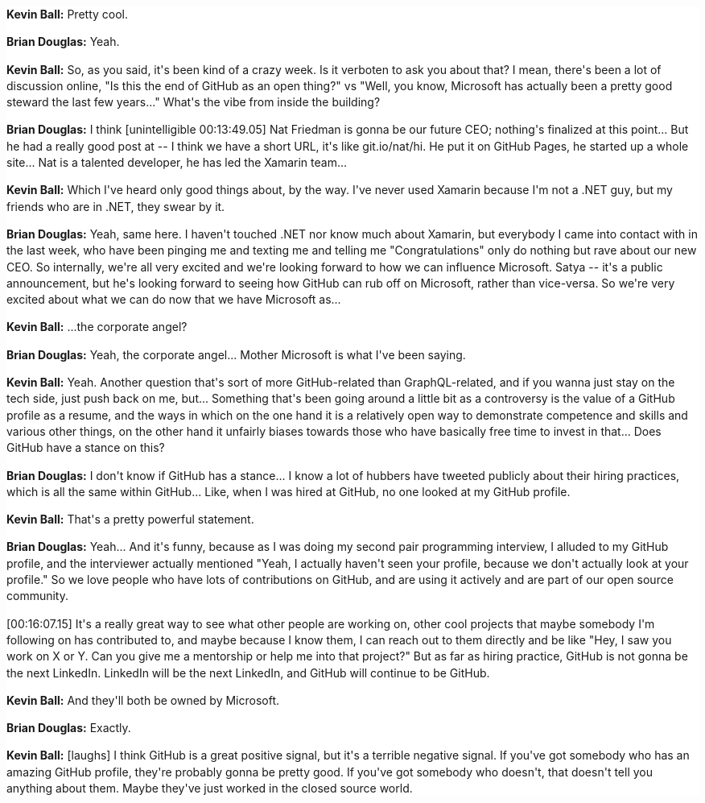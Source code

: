 **Kevin Ball:** Pretty cool.

**Brian Douglas:** Yeah.

**Kevin Ball:** So, as you said, it's been kind of a crazy week. Is it verboten to ask you about that? I mean, there's been a lot of discussion online, "Is this the end of GitHub as an open thing?" vs "Well, you know, Microsoft has actually been a pretty good steward the last few years..." What's the vibe from inside the building?

**Brian Douglas:** I think \[unintelligible 00:13:49.05\] Nat Friedman is gonna be our future CEO; nothing's finalized at this point... But he had a really good post at -- I think we have a short URL, it's like git.io/nat/hi. He put it on GitHub Pages, he started up a whole site... Nat is a talented developer, he has led the Xamarin team...

**Kevin Ball:** Which I've heard only good things about, by the way. I've never used Xamarin because I'm not a .NET guy, but my friends who are in .NET, they swear by it.

**Brian Douglas:** Yeah, same here. I haven't touched .NET nor know much about Xamarin, but everybody I came into contact with in the last week, who have been pinging me and texting me and telling me "Congratulations" only do nothing but rave about our new CEO. So internally, we're all very excited and we're looking forward to how we can influence Microsoft. Satya -- it's a public announcement, but he's looking forward to seeing how GitHub can rub off on Microsoft, rather than vice-versa. So we're very excited about what we can do now that we have Microsoft as...

**Kevin Ball:** ...the corporate angel?

**Brian Douglas:** Yeah, the corporate angel... Mother Microsoft is what I've been saying.

**Kevin Ball:** Yeah. Another question that's sort of more GitHub-related than GraphQL-related, and if you wanna just stay on the tech side, just push back on me, but... Something that's been going around a little bit as a controversy is the value of a GitHub profile as a resume, and the ways in which on the one hand it is a relatively open way to demonstrate competence and skills and various other things, on the other hand it unfairly biases towards those who have basically free time to invest in that... Does GitHub have a stance on this?

**Brian Douglas:** I don't know if GitHub has a stance... I know a lot of hubbers have tweeted publicly about their hiring practices, which is all the same within GitHub... Like, when I was hired at GitHub, no one looked at my GitHub profile.

**Kevin Ball:** That's a pretty powerful statement.

**Brian Douglas:** Yeah... And it's funny, because as I was doing my second pair programming interview, I alluded to my GitHub profile, and the interviewer actually mentioned "Yeah, I actually haven't seen your profile, because we don't actually look at your profile." So we love people who have lots of contributions on GitHub, and are using it actively and are part of our open source community.

\[00:16:07.15\] It's a really great way to see what other people are working on, other cool projects that maybe somebody I'm following on has contributed to, and maybe because I know them, I can reach out to them directly and be like "Hey, I saw you work on X or Y. Can you give me a mentorship or help me into that project?" But as far as hiring practice, GitHub is not gonna be the next LinkedIn. LinkedIn will be the next LinkedIn, and GitHub will continue to be GitHub.

**Kevin Ball:** And they'll both be owned by Microsoft.

**Brian Douglas:** Exactly.

**Kevin Ball:** \[laughs\] I think GitHub is a great positive signal, but it's a terrible negative signal. If you've got somebody who has an amazing GitHub profile, they're probably gonna be pretty good. If you've got somebody who doesn't, that doesn't tell you anything about them. Maybe they've just worked in the closed source world.
